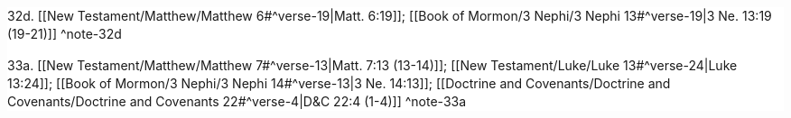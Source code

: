 32d. [[New Testament/Matthew/Matthew 6#^verse-19|Matt. 6:19]]; [[Book of Mormon/3 Nephi/3 Nephi 13#^verse-19|3 Ne. 13:19 (19-21)]] ^note-32d

33a. [[New Testament/Matthew/Matthew 7#^verse-13|Matt. 7:13 (13-14)]]; [[New Testament/Luke/Luke 13#^verse-24|Luke 13:24]]; [[Book of Mormon/3 Nephi/3 Nephi 14#^verse-13|3 Ne. 14:13]]; [[Doctrine and Covenants/Doctrine and Covenants/Doctrine and Covenants 22#^verse-4|D&C 22:4 (1-4)]] ^note-33a